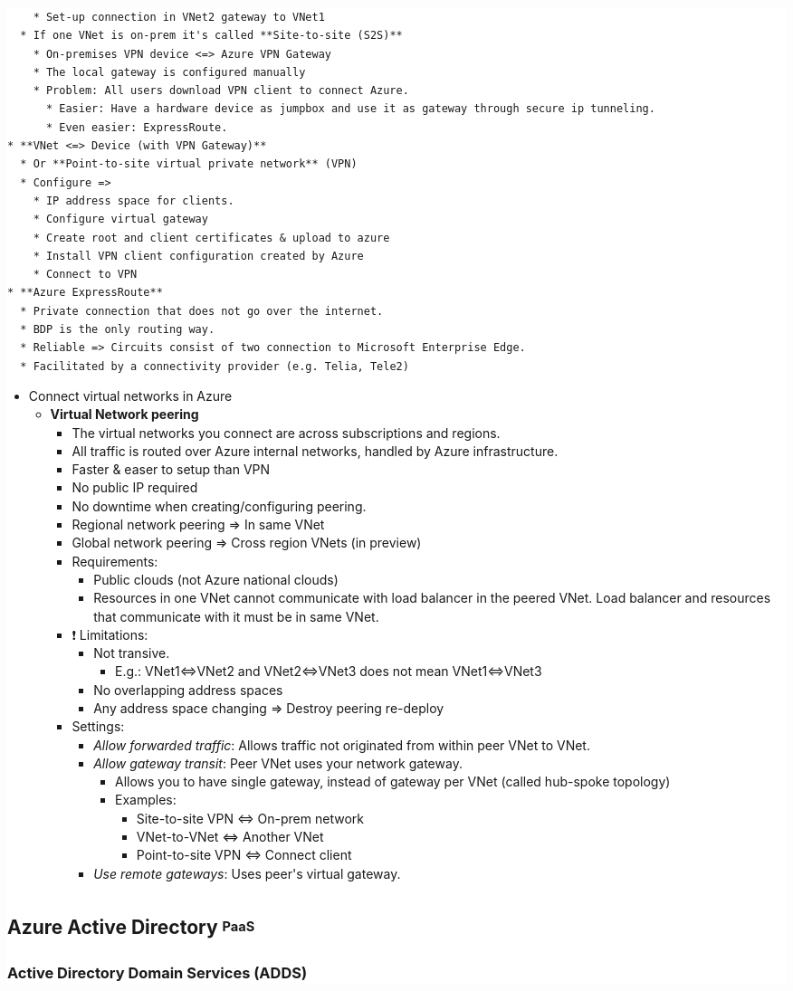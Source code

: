         * Set-up connection in VNet2 gateway to VNet1
      * If one VNet is on-prem it's called **Site-to-site (S2S)**
        * On-premises VPN device <=> Azure VPN Gateway
        * The local gateway is configured manually
        * Problem: All users download VPN client to connect Azure.
          * Easier: Have a hardware device as jumpbox and use it as gateway through secure ip tunneling.
          * Even easier: ExpressRoute.
    * **VNet <=> Device (with VPN Gateway)**
      * Or **Point-to-site virtual private network** (VPN)
      * Configure =>
        * IP address space for clients.
        * Configure virtual gateway
        * Create root and client certificates & upload to azure
        * Install VPN client configuration created by Azure
        * Connect to VPN
    * **Azure ExpressRoute**
      * Private connection that does not go over the internet.
      * BDP is the only routing way.
      * Reliable => Circuits consist of two connection to Microsoft Enterprise Edge.
      * Facilitated by a connectivity provider (e.g. Telia, Tele2)
  * Connect virtual networks in Azure
    * **Virtual Network peering**
      * The virtual networks you connect are across subscriptions and regions.
      * All traffic is routed over Azure internal networks, handled by Azure infrastructure.
      * Faster & easer to setup than VPN
      * No public IP required
      * No downtime when creating/configuring peering.
      * Regional network peering => In same VNet
      * Global network peering => Cross region VNets (in preview)
      * Requirements:
        * Public clouds (not Azure national clouds)
        * Resources in one VNet cannot communicate with load balancer in the peered VNet. Load balancer and resources that communicate with it must be in same VNet.
      * ❗ Limitations:
        * Not transive.
          * E.g.: VNet1<=>VNet2 and VNet2<=>VNet3 does not mean VNet1<=>VNet3
        * No overlapping address spaces
        * Any address space changing => Destroy peering re-deploy
      * Settings:
        * _Allow forwarded traffic_: Allows traffic not originated from within peer VNet to VNet.
        * _Allow gateway transit_: Peer VNet uses your network gateway.
          * Allows you to have single gateway, instead of gateway per VNet (called hub-spoke topology)
          * Examples:
            * Site-to-site VPN <=> On-prem network
            * VNet-to-VNet <=> Another VNet
            * Point-to-site VPN <=> Connect client
        * _Use remote gateways_: Uses peer's virtual gateway.

## Azure Active Directory <sup><sub>PaaS</sup></sub>

### Active Directory Domain Services (ADDS)
